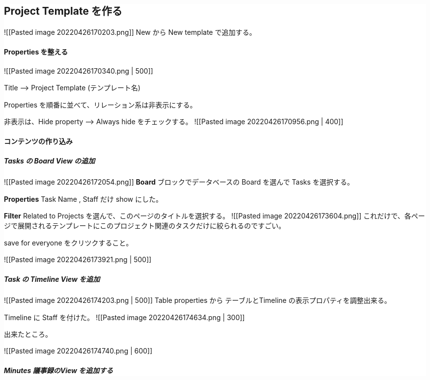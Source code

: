 
## Project Template を作る


![[Pasted image 20220426170203.png]]
New から New template で追加する。

#### Properties を整える

![[Pasted image 20220426170340.png | 500]]

Title --> Project Template (テンプレート名)

Properties を順番に並べて、リレーション系は非表示にする。

非表示は、Hide property --> Always hide をチェックする。
![[Pasted image 20220426170956.png | 400]]

#### コンテンツの作り込み

##### Tasks の Board View の追加
![[Pasted image 20220426172054.png]]
**Board**
ブロックでデータベースの Board を選んで Tasks を選択する。

**Properties**
Task Name , Staff だけ show にした。

**Filter**
Related to Projects を選んで、このページのタイトルを選択する。
![[Pasted image 20220426173604.png]]
これだけで、各ページで展開されるテンプレートにこのプロジェクト関連のタスクだけに絞られるのですごい。

save for everyone をクリツクすること。

![[Pasted image 20220426173921.png | 500]]

##### Task の Timeline View を追加

![[Pasted image 20220426174203.png | 500]]
Table properties から テーブルとTimeline の表示プロパティを調整出来る。

Timeline に Staff を付けた。
![[Pasted image 20220426174634.png | 300]]

出来たところ。


![[Pasted image 20220426174740.png | 600]]




##### Minutes 議事録のView を追加する
